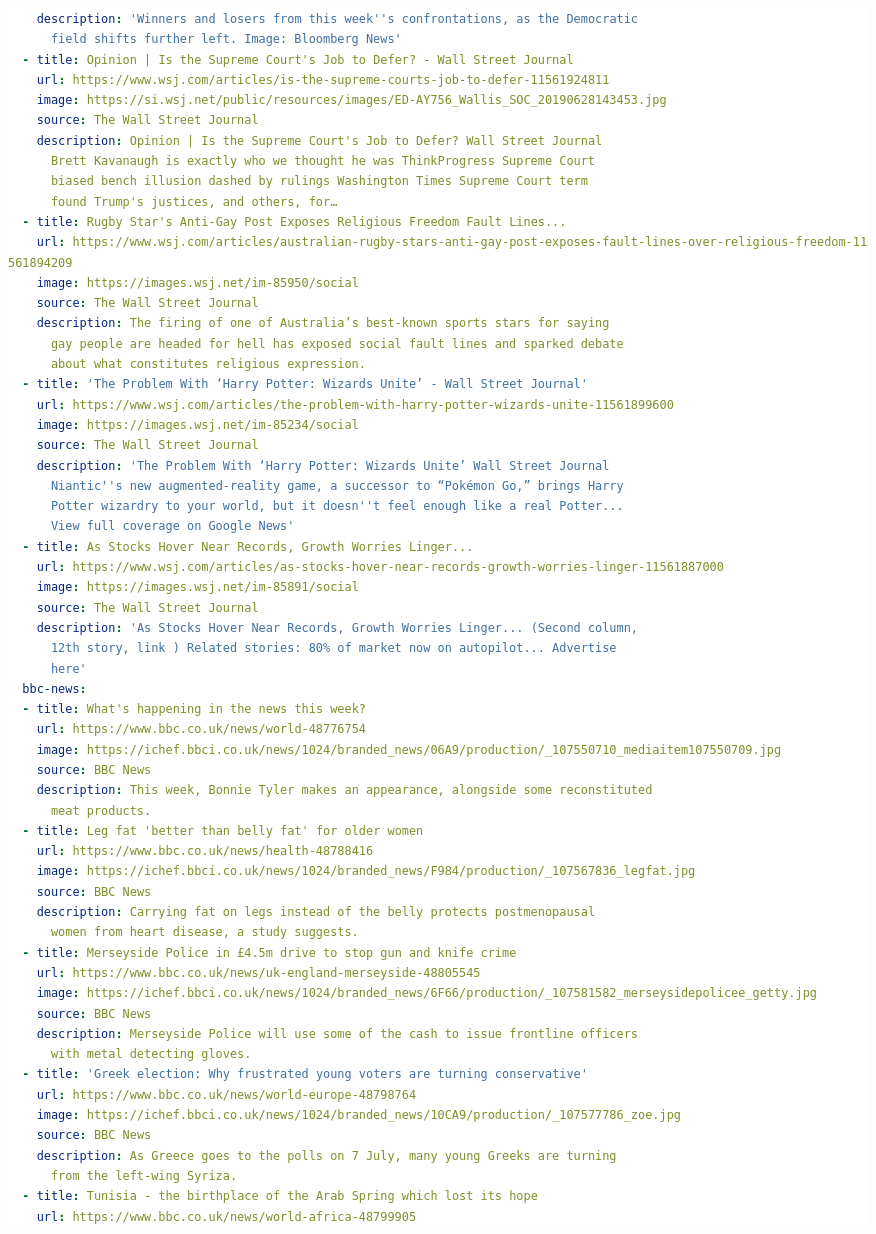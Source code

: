```yaml
    description: 'Winners and losers from this week''s confrontations, as the Democratic
      field shifts further left. Image: Bloomberg News'
  - title: Opinion | Is the Supreme Court's Job to Defer? - Wall Street Journal
    url: https://www.wsj.com/articles/is-the-supreme-courts-job-to-defer-11561924811
    image: https://si.wsj.net/public/resources/images/ED-AY756_Wallis_SOC_20190628143453.jpg
    source: The Wall Street Journal
    description: Opinion | Is the Supreme Court's Job to Defer? Wall Street Journal
      Brett Kavanaugh is exactly who we thought he was ThinkProgress Supreme Court
      biased bench illusion dashed by rulings Washington Times Supreme Court term
      found Trump's justices, and others, for…
  - title: Rugby Star's Anti-Gay Post Exposes Religious Freedom Fault Lines...
    url: https://www.wsj.com/articles/australian-rugby-stars-anti-gay-post-exposes-fault-lines-over-religious-freedom-11561894209
    image: https://images.wsj.net/im-85950/social
    source: The Wall Street Journal
    description: The firing of one of Australia’s best-known sports stars for saying
      gay people are headed for hell has exposed social fault lines and sparked debate
      about what constitutes religious expression.
  - title: 'The Problem With ‘Harry Potter: Wizards Unite’ - Wall Street Journal'
    url: https://www.wsj.com/articles/the-problem-with-harry-potter-wizards-unite-11561899600
    image: https://images.wsj.net/im-85234/social
    source: The Wall Street Journal
    description: 'The Problem With ‘Harry Potter: Wizards Unite’ Wall Street Journal
      Niantic''s new augmented-reality game, a successor to “Pokémon Go,” brings Harry
      Potter wizardry to your world, but it doesn''t feel enough like a real Potter...
      View full coverage on Google News'
  - title: As Stocks Hover Near Records, Growth Worries Linger...
    url: https://www.wsj.com/articles/as-stocks-hover-near-records-growth-worries-linger-11561887000
    image: https://images.wsj.net/im-85891/social
    source: The Wall Street Journal
    description: 'As Stocks Hover Near Records, Growth Worries Linger... (Second column,
      12th story, link ) Related stories: 80% of market now on autopilot... Advertise
      here'
  bbc-news:
  - title: What's happening in the news this week?
    url: https://www.bbc.co.uk/news/world-48776754
    image: https://ichef.bbci.co.uk/news/1024/branded_news/06A9/production/_107550710_mediaitem107550709.jpg
    source: BBC News
    description: This week, Bonnie Tyler makes an appearance, alongside some reconstituted
      meat products.
  - title: Leg fat 'better than belly fat' for older women
    url: https://www.bbc.co.uk/news/health-48788416
    image: https://ichef.bbci.co.uk/news/1024/branded_news/F984/production/_107567836_legfat.jpg
    source: BBC News
    description: Carrying fat on legs instead of the belly protects postmenopausal
      women from heart disease, a study suggests.
  - title: Merseyside Police in £4.5m drive to stop gun and knife crime
    url: https://www.bbc.co.uk/news/uk-england-merseyside-48805545
    image: https://ichef.bbci.co.uk/news/1024/branded_news/6F66/production/_107581582_merseysidepolicee_getty.jpg
    source: BBC News
    description: Merseyside Police will use some of the cash to issue frontline officers
      with metal detecting gloves.
  - title: 'Greek election: Why frustrated young voters are turning conservative'
    url: https://www.bbc.co.uk/news/world-europe-48798764
    image: https://ichef.bbci.co.uk/news/1024/branded_news/10CA9/production/_107577786_zoe.jpg
    source: BBC News
    description: As Greece goes to the polls on 7 July, many young Greeks are turning
      from the left-wing Syriza.
  - title: Tunisia - the birthplace of the Arab Spring which lost its hope
    url: https://www.bbc.co.uk/news/world-africa-48799905
```